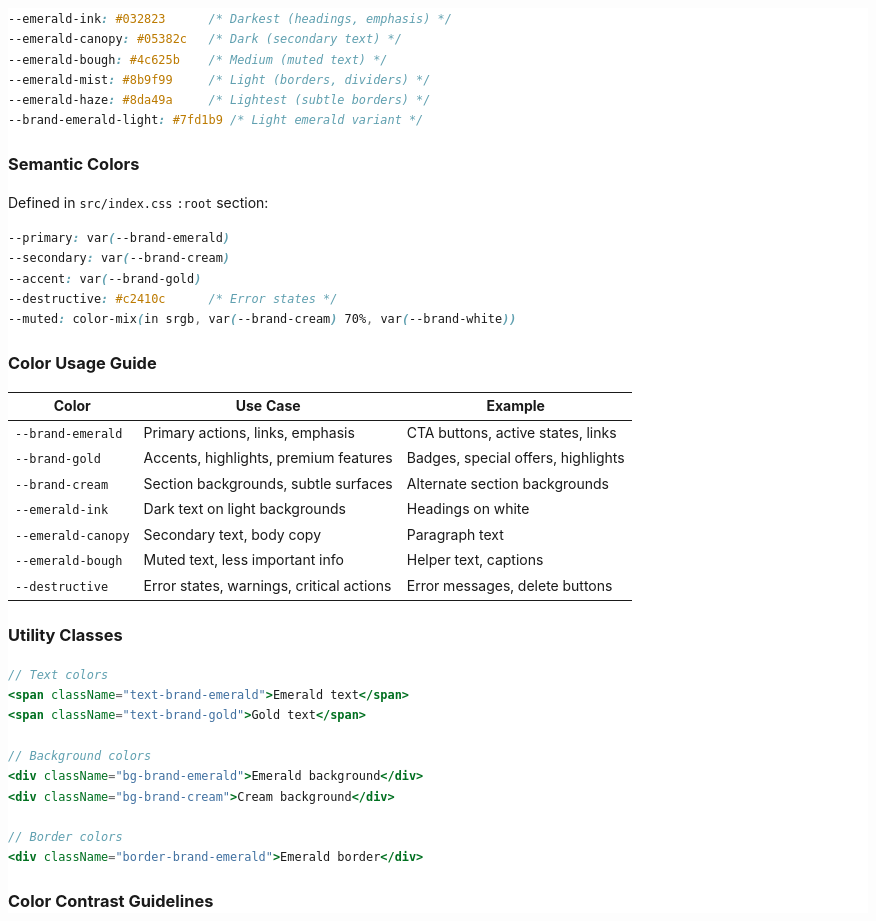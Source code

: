 ```css
--emerald-ink: #032823      /* Darkest (headings, emphasis) */
--emerald-canopy: #05382c   /* Dark (secondary text) */
--emerald-bough: #4c625b    /* Medium (muted text) */
--emerald-mist: #8b9f99     /* Light (borders, dividers) */
--emerald-haze: #8da49a     /* Lightest (subtle borders) */
--brand-emerald-light: #7fd1b9 /* Light emerald variant */
```

### Semantic Colors

Defined in `src/index.css` `:root` section:

```css
--primary: var(--brand-emerald)
--secondary: var(--brand-cream)
--accent: var(--brand-gold)
--destructive: #c2410c      /* Error states */
--muted: color-mix(in srgb, var(--brand-cream) 70%, var(--brand-white))
```

### Color Usage Guide

| Color | Use Case | Example |
|-------|----------|---------|
| `--brand-emerald` | Primary actions, links, emphasis | CTA buttons, active states, links |
| `--brand-gold` | Accents, highlights, premium features | Badges, special offers, highlights |
| `--brand-cream` | Section backgrounds, subtle surfaces | Alternate section backgrounds |
| `--emerald-ink` | Dark text on light backgrounds | Headings on white |
| `--emerald-canopy` | Secondary text, body copy | Paragraph text |
| `--emerald-bough` | Muted text, less important info | Helper text, captions |
| `--destructive` | Error states, warnings, critical actions | Error messages, delete buttons |

### Utility Classes

```jsx
// Text colors
<span className="text-brand-emerald">Emerald text</span>
<span className="text-brand-gold">Gold text</span>

// Background colors
<div className="bg-brand-emerald">Emerald background</div>
<div className="bg-brand-cream">Cream background</div>

// Border colors
<div className="border-brand-emerald">Emerald border</div>
```

### Color Contrast Guidelines
